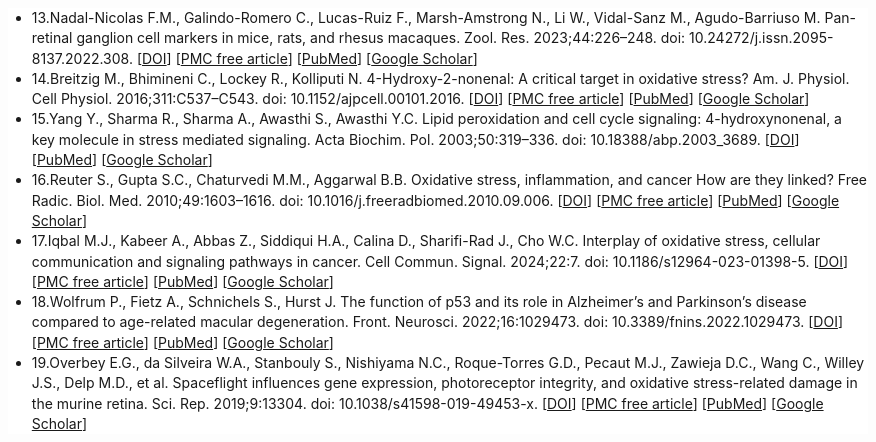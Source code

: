 * 13.Nadal-Nicolas F.M., Galindo-Romero C., Lucas-Ruiz F., Marsh-Amstrong N., Li W., Vidal-Sanz M., Agudo-Barriuso M. Pan-retinal ganglion cell markers in mice, rats, and rhesus macaques. Zool. Res. 2023;44:226–248. doi: 10.24272/j.issn.2095-8137.2022.308. [[DOI](https://doi.org/10.24272/j.issn.2095-8137.2022.308)] [[PMC free article](/articles/PMC9841181/)] [[PubMed](https://pubmed.ncbi.nlm.nih.gov/36594396/)] [[Google Scholar](https://scholar.google.com/scholar_lookup?journal=Zool.%20Res.&title=Pan-retinal%20ganglion%20cell%20markers%20in%20mice,%20rats,%20and%20rhesus%20macaques&author=F.M.%20Nadal-Nicolas&author=C.%20Galindo-Romero&author=F.%20Lucas-Ruiz&author=N.%20Marsh-Amstrong&author=W.%20Li&volume=44&publication_year=2023&pages=226-248&pmid=36594396&doi=10.24272/j.issn.2095-8137.2022.308&)]
* 14.Breitzig M., Bhimineni C., Lockey R., Kolliputi N. 4-Hydroxy-2-nonenal: A critical target in oxidative stress? Am. J. Physiol. Cell Physiol. 2016;311:C537–C543. doi: 10.1152/ajpcell.00101.2016. [[DOI](https://doi.org/10.1152/ajpcell.00101.2016)] [[PMC free article](/articles/PMC5129750/)] [[PubMed](https://pubmed.ncbi.nlm.nih.gov/27385721/)] [[Google Scholar](https://scholar.google.com/scholar_lookup?journal=Am.%20J.%20Physiol.%20Cell%20Physiol.&title=4-Hydroxy-2-nonenal:%20A%20critical%20target%20in%20oxidative%20stress?&author=M.%20Breitzig&author=C.%20Bhimineni&author=R.%20Lockey&author=N.%20Kolliputi&volume=311&publication_year=2016&pages=C537-C543&pmid=27385721&doi=10.1152/ajpcell.00101.2016&)]
* 15.Yang Y., Sharma R., Sharma A., Awasthi S., Awasthi Y.C. Lipid peroxidation and cell cycle signaling: 4-hydroxynonenal, a key molecule in stress mediated signaling. Acta Biochim. Pol. 2003;50:319–336. doi: 10.18388/abp.2003\_3689. [[DOI](https://doi.org/10.18388/abp.2003_3689)] [[PubMed](https://pubmed.ncbi.nlm.nih.gov/12833161/)] [[Google Scholar](https://scholar.google.com/scholar_lookup?journal=Acta%20Biochim.%20Pol.&title=Lipid%20peroxidation%20and%20cell%20cycle%20signaling:%204-hydroxynonenal,%20a%20key%20molecule%20in%20stress%20mediated%20signaling&author=Y.%20Yang&author=R.%20Sharma&author=A.%20Sharma&author=S.%20Awasthi&author=Y.C.%20Awasthi&volume=50&publication_year=2003&pages=319-336&pmid=12833161&doi=10.18388/abp.2003_3689&)]
* 16.Reuter S., Gupta S.C., Chaturvedi M.M., Aggarwal B.B. Oxidative stress, inflammation, and cancer How are they linked? Free Radic. Biol. Med. 2010;49:1603–1616. doi: 10.1016/j.freeradbiomed.2010.09.006. [[DOI](https://doi.org/10.1016/j.freeradbiomed.2010.09.006)] [[PMC free article](/articles/PMC2990475/)] [[PubMed](https://pubmed.ncbi.nlm.nih.gov/20840865/)] [[Google Scholar](https://scholar.google.com/scholar_lookup?journal=Free%20Radic.%20Biol.%20Med.&title=Oxidative%20stress,%20inflammation,%20and%20cancer%20How%20are%20they%20linked?&author=S.%20Reuter&author=S.C.%20Gupta&author=M.M.%20Chaturvedi&author=B.B.%20Aggarwal&volume=49&publication_year=2010&pages=1603-1616&pmid=20840865&doi=10.1016/j.freeradbiomed.2010.09.006&)]
* 17.Iqbal M.J., Kabeer A., Abbas Z., Siddiqui H.A., Calina D., Sharifi-Rad J., Cho W.C. Interplay of oxidative stress, cellular communication and signaling pathways in cancer. Cell Commun. Signal. 2024;22:7. doi: 10.1186/s12964-023-01398-5. [[DOI](https://doi.org/10.1186/s12964-023-01398-5)] [[PMC free article](/articles/PMC10763046/)] [[PubMed](https://pubmed.ncbi.nlm.nih.gov/38167159/)] [[Google Scholar](https://scholar.google.com/scholar_lookup?journal=Cell%20Commun.%20Signal.&title=Interplay%20of%20oxidative%20stress,%20cellular%20communication%20and%20signaling%20pathways%20in%20cancer&author=M.J.%20Iqbal&author=A.%20Kabeer&author=Z.%20Abbas&author=H.A.%20Siddiqui&author=D.%20Calina&volume=22&publication_year=2024&pages=7&pmid=38167159&doi=10.1186/s12964-023-01398-5&)]
* 18.Wolfrum P., Fietz A., Schnichels S., Hurst J. The function of p53 and its role in Alzheimer’s and Parkinson’s disease compared to age-related macular degeneration. Front. Neurosci. 2022;16:1029473. doi: 10.3389/fnins.2022.1029473. [[DOI](https://doi.org/10.3389/fnins.2022.1029473)] [[PMC free article](/articles/PMC9811148/)] [[PubMed](https://pubmed.ncbi.nlm.nih.gov/36620455/)] [[Google Scholar](https://scholar.google.com/scholar_lookup?journal=Front.%20Neurosci.&title=The%20function%20of%20p53%20and%20its%20role%20in%20Alzheimer%E2%80%99s%20and%20Parkinson%E2%80%99s%20disease%20compared%20to%20age-related%20macular%20degeneration&author=P.%20Wolfrum&author=A.%20Fietz&author=S.%20Schnichels&author=J.%20Hurst&volume=16&publication_year=2022&pages=1029473&pmid=36620455&doi=10.3389/fnins.2022.1029473&)]
* 19.Overbey E.G., da Silveira W.A., Stanbouly S., Nishiyama N.C., Roque-Torres G.D., Pecaut M.J., Zawieja D.C., Wang C., Willey J.S., Delp M.D., et al. Spaceflight influences gene expression, photoreceptor integrity, and oxidative stress-related damage in the murine retina. Sci. Rep. 2019;9:13304. doi: 10.1038/s41598-019-49453-x. [[DOI](https://doi.org/10.1038/s41598-019-49453-x)] [[PMC free article](/articles/PMC6746706/)] [[PubMed](https://pubmed.ncbi.nlm.nih.gov/31527661/)] [[Google Scholar](https://scholar.google.com/scholar_lookup?journal=Sci.%20Rep.&title=Spaceflight%20influences%20gene%20expression,%20photoreceptor%20integrity,%20and%20oxidative%20stress-related%20damage%20in%20the%20murine%20retina&author=E.G.%20Overbey&author=W.A.%20da%20Silveira&author=S.%20Stanbouly&author=N.C.%20Nishiyama&author=G.D.%20Roque-Torres&volume=9&publication_year=2019&pages=13304&pmid=31527661&doi=10.1038/s41598-019-49453-x&)]